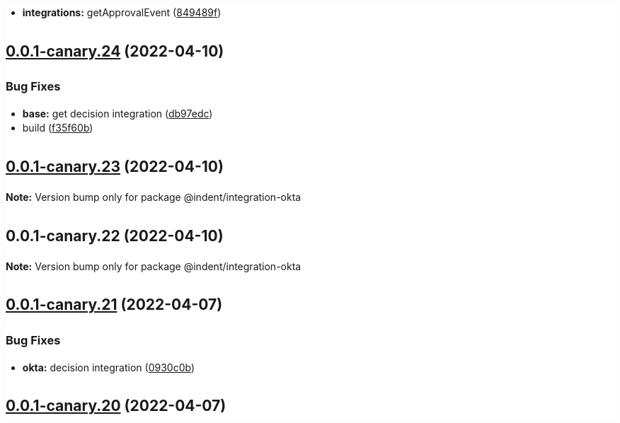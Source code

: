 * **integrations:** getApprovalEvent ([849489f](https://github.com/indentapis/integrations/commit/849489f797499205948147793b5d522610d9460e))





## [0.0.1-canary.24](https://github.com/indentapis/integrations/compare/@indent/integration-okta@0.0.1-canary.23...@indent/integration-okta@0.0.1-canary.24) (2022-04-10)


### Bug Fixes

* **base:** get decision integration ([db97edc](https://github.com/indentapis/integrations/commit/db97edc9100550e6204f7126f73a9673821e3bb0))
* build ([f35f60b](https://github.com/indentapis/integrations/commit/f35f60be6050a9f50ae5617be3583c6454e0d5d9))





## [0.0.1-canary.23](https://github.com/indentapis/integrations/compare/@indent/integration-okta@0.0.1-canary.22...@indent/integration-okta@0.0.1-canary.23) (2022-04-10)

**Note:** Version bump only for package @indent/integration-okta





## 0.0.1-canary.22 (2022-04-10)

**Note:** Version bump only for package @indent/integration-okta





## [0.0.1-canary.21](https://github.com/indentapis/integrations/compare/@indent/okta-webhook@0.0.1-canary.20...@indent/okta-webhook@0.0.1-canary.21) (2022-04-07)


### Bug Fixes

* **okta:** decision integration ([0930c0b](https://github.com/indentapis/integrations/commit/0930c0b91bab463921c14bb5d58229fab6ebf2e8))





## [0.0.1-canary.20](https://github.com/indentapis/integrations/compare/@indent/okta-webhook@0.0.1-canary.19...@indent/okta-webhook@0.0.1-canary.20) (2022-04-07)
